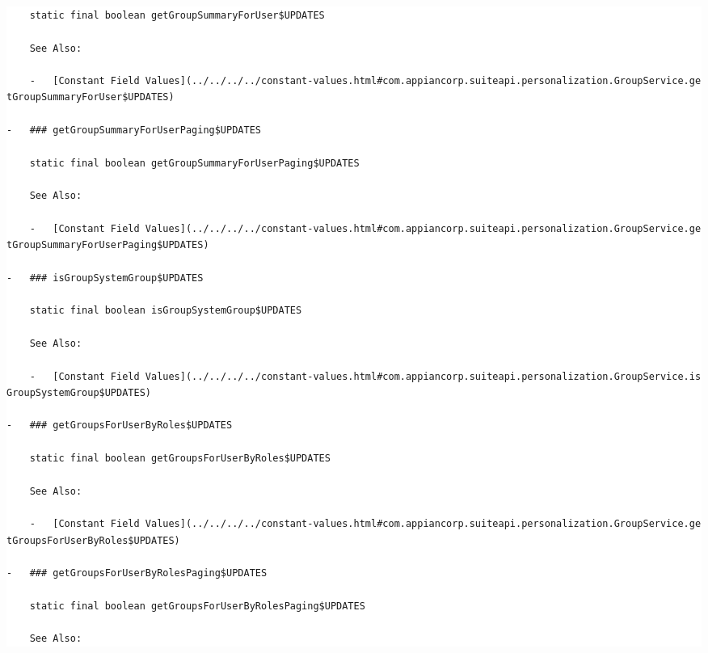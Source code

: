         static final boolean getGroupSummaryForUser$UPDATES

        See Also:

        -   [Constant Field Values](../../../../constant-values.html#com.appiancorp.suiteapi.personalization.GroupService.getGroupSummaryForUser$UPDATES)

    -   ### getGroupSummaryForUserPaging$UPDATES

        static final boolean getGroupSummaryForUserPaging$UPDATES

        See Also:

        -   [Constant Field Values](../../../../constant-values.html#com.appiancorp.suiteapi.personalization.GroupService.getGroupSummaryForUserPaging$UPDATES)

    -   ### isGroupSystemGroup$UPDATES

        static final boolean isGroupSystemGroup$UPDATES

        See Also:

        -   [Constant Field Values](../../../../constant-values.html#com.appiancorp.suiteapi.personalization.GroupService.isGroupSystemGroup$UPDATES)

    -   ### getGroupsForUserByRoles$UPDATES

        static final boolean getGroupsForUserByRoles$UPDATES

        See Also:

        -   [Constant Field Values](../../../../constant-values.html#com.appiancorp.suiteapi.personalization.GroupService.getGroupsForUserByRoles$UPDATES)

    -   ### getGroupsForUserByRolesPaging$UPDATES

        static final boolean getGroupsForUserByRolesPaging$UPDATES

        See Also:

